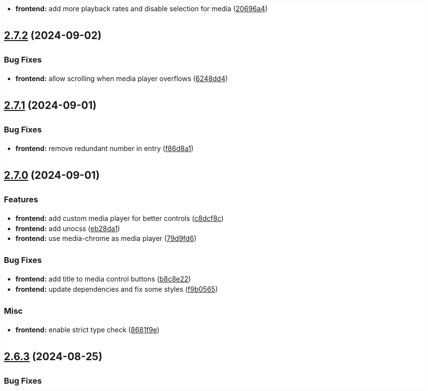 * **frontend:** add more playback rates and disable selection for media ([20696a4](https://github.com/DCsunset/LFReader/commit/20696a4c68e92fec5d2e23a546250fd272cac164))

## [2.7.2](https://github.com/DCsunset/LFReader/compare/v2.7.1...v2.7.2) (2024-09-02)


### Bug Fixes

* **frontend:** allow scrolling when media player overflows ([6248dd4](https://github.com/DCsunset/LFReader/commit/6248dd4091dfaa8f6e829ac6a3bfc5bb2e1d33ba))

## [2.7.1](https://github.com/DCsunset/LFReader/compare/v2.7.0...v2.7.1) (2024-09-01)


### Bug Fixes

* **frontend:** remove redundant number in entry ([f86d8a1](https://github.com/DCsunset/LFReader/commit/f86d8a10f902019757582b89b2b033845d115540))

## [2.7.0](https://github.com/DCsunset/LFReader/compare/v2.6.3...v2.7.0) (2024-09-01)


### Features

* **frontend:** add custom media player for better controls ([c8dcf8c](https://github.com/DCsunset/LFReader/commit/c8dcf8c6a4f0cf95f672ac338ae314dd3a0f6768))
* **frontend:** add unocss ([eb28da1](https://github.com/DCsunset/LFReader/commit/eb28da1b87818462a497119e5b27bfd86ce32627))
* **frontend:** use media-chrome as media player ([79d9fd6](https://github.com/DCsunset/LFReader/commit/79d9fd64b253423fcf45fbdbc3f3821447b04c5d))


### Bug Fixes

* **frontend:** add title to media control buttons ([b8c8e22](https://github.com/DCsunset/LFReader/commit/b8c8e224fd921e9b1f048a7a0dc3921ad061a7b0))
* **frontend:** update dependencies and fix some styles ([f9b0565](https://github.com/DCsunset/LFReader/commit/f9b05652a1f168affe34fd99820563b72b950a34))


### Misc

* **frontend:** enable strict type check ([8681f9e](https://github.com/DCsunset/LFReader/commit/8681f9ec7942de9e83d8da6702d47175adab192c))

## [2.6.3](https://github.com/DCsunset/LFReader/compare/v2.6.2...v2.6.3) (2024-08-25)


### Bug Fixes
